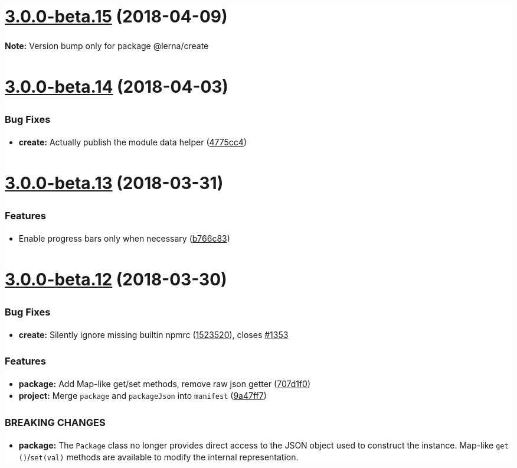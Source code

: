 # [3.0.0-beta.15](https://github.com/lerna/lerna/compare/v3.0.0-beta.14...v3.0.0-beta.15) (2018-04-09)

**Note:** Version bump only for package @lerna/create

<a name="3.0.0-beta.14"></a>

# [3.0.0-beta.14](https://github.com/lerna/lerna/compare/v3.0.0-beta.13...v3.0.0-beta.14) (2018-04-03)

### Bug Fixes

- **create:** Actually publish the module data helper ([4775cc4](https://github.com/lerna/lerna/commit/4775cc4))

<a name="3.0.0-beta.13"></a>

# [3.0.0-beta.13](https://github.com/lerna/lerna/compare/v3.0.0-beta.12...v3.0.0-beta.13) (2018-03-31)

### Features

- Enable progress bars only when necessary ([b766c83](https://github.com/lerna/lerna/commit/b766c83))

<a name="3.0.0-beta.12"></a>

# [3.0.0-beta.12](https://github.com/lerna/lerna/compare/v3.0.0-beta.11...v3.0.0-beta.12) (2018-03-30)

### Bug Fixes

- **create:** Silently ignore missing builtin npmrc ([1523520](https://github.com/lerna/lerna/commit/1523520)), closes [#1353](https://github.com/lerna/lerna/issues/1353)

### Features

- **package:** Add Map-like get/set methods, remove raw json getter ([707d1f0](https://github.com/lerna/lerna/commit/707d1f0))
- **project:** Merge `package` and `packageJson` into `manifest` ([9a47ff7](https://github.com/lerna/lerna/commit/9a47ff7))

### BREAKING CHANGES

- **package:** The `Package` class no longer provides direct access to the JSON object
  used to construct the instance. Map-like `get()`/`set(val)` methods are
  available to modify the internal representation.

<a name="3.0.0-beta.11"></a>

